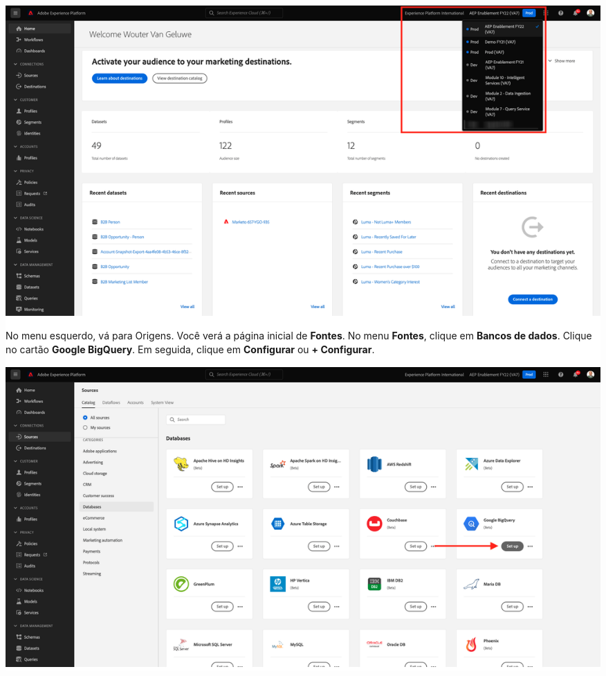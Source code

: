 ![Assimilação de dados](./../../../modules/datacollection/module1.2/images/sb1.png)

No menu esquerdo, vá para Origens. Você verá a página inicial de **Fontes**. No menu **Fontes**, clique em **Bancos de dados**. Clique no cartão **Google BigQuery**. Em seguida, clique em **Configurar** ou **+ Configurar**.

![demonstração](./images/1.png)
